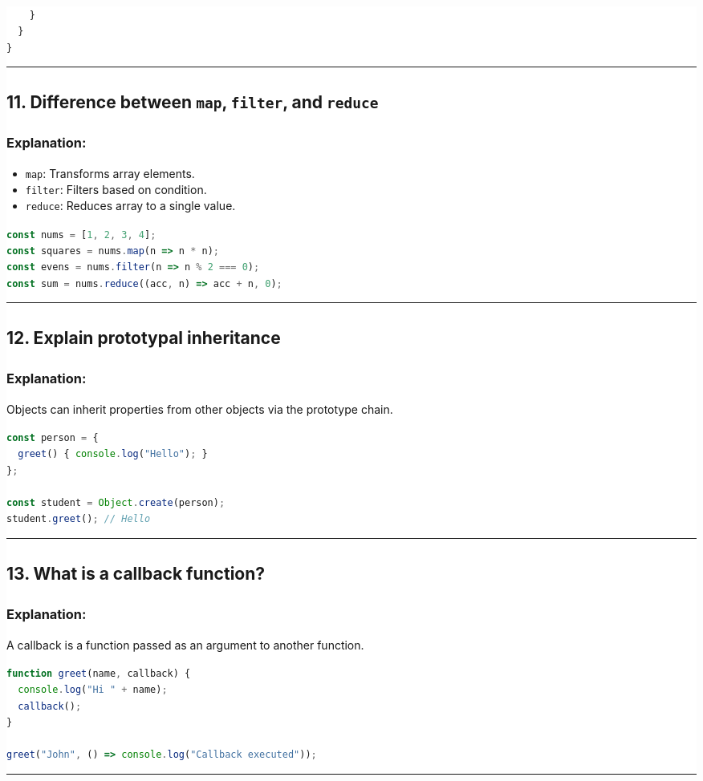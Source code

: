 ```javascript
    }
  }
}
```

---

## 11. Difference between `map`, `filter`, and `reduce`

### Explanation:
- `map`: Transforms array elements.
- `filter`: Filters based on condition.
- `reduce`: Reduces array to a single value.

```javascript
const nums = [1, 2, 3, 4];
const squares = nums.map(n => n * n);
const evens = nums.filter(n => n % 2 === 0);
const sum = nums.reduce((acc, n) => acc + n, 0);
```

---

## 12. Explain prototypal inheritance

### Explanation:
Objects can inherit properties from other objects via the prototype chain.

```javascript
const person = {
  greet() { console.log("Hello"); }
};

const student = Object.create(person);
student.greet(); // Hello
```

---

## 13. What is a callback function?

### Explanation:
A callback is a function passed as an argument to another function.

```javascript
function greet(name, callback) {
  console.log("Hi " + name);
  callback();
}

greet("John", () => console.log("Callback executed"));
```

---